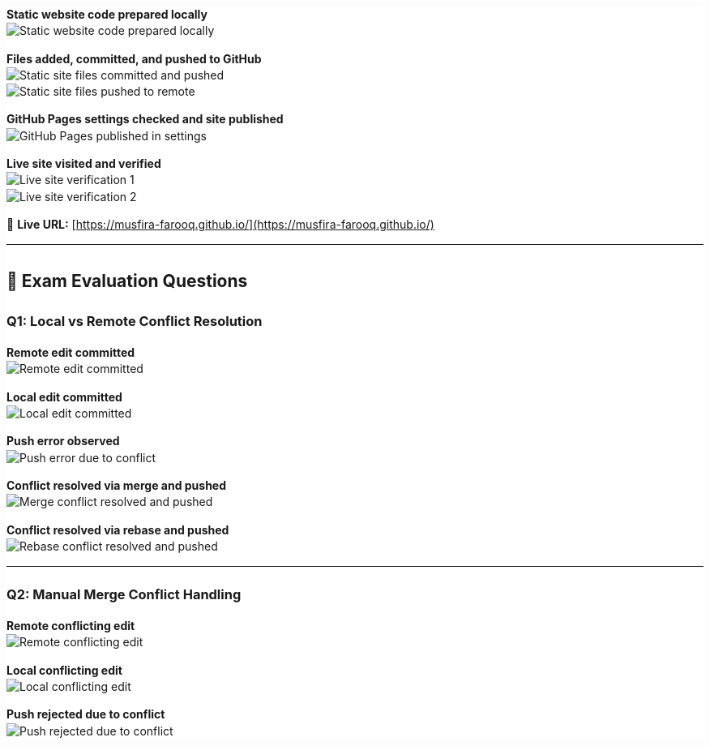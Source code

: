 **Static website code prepared locally**  
![Static website code prepared locally](lab3/local_static_site_task11(2).png)

**Files added, committed, and pushed to GitHub**  
![Static site files committed and pushed](lab3/push_static_site_task11(3.1).png)  
![Static site files pushed to remote](lab3/push_static_site_task11(3.2).png)

**GitHub Pages settings checked and site published**  
![GitHub Pages published in settings](lab3/github_pages_settings_task11(4).png)

**Live site visited and verified**  
![Live site verification 1](lab3/live_site_11(1).png)  
![Live site verification 2](lab3/live_site_11(2).png)

🔗 **Live URL:** [https://musfira-farooq.github.io/](https://musfira-farooq.github.io/)

---

## 🧮 Exam Evaluation Questions

### Q1: Local vs Remote Conflict Resolution
**Remote edit committed**  
![Remote edit committed](lab3/Q1_remote_edit.png)

**Local edit committed**  
![Local edit committed](lab3/Q1_local_edit.png)

**Push error observed**  
![Push error due to conflict](lab3/Q1_push_error.png)

**Conflict resolved via merge and pushed**  
![Merge conflict resolved and pushed](lab3/Q1_merge_resolution.png)

**Conflict resolved via rebase and pushed**  
![Rebase conflict resolved and pushed](lab3/Q1_rebase_resolution.png)

---

### Q2: Manual Merge Conflict Handling
**Remote conflicting edit**  
![Remote conflicting edit](lab3/Q2_remote_conflict_edit.png)

**Local conflicting edit**  
![Local conflicting edit](lab3/Q2_local_conflict_edit.png)

**Push rejected due to conflict**  
![Push rejected due to conflict](lab3/Q2_conflict_push_error.png)
